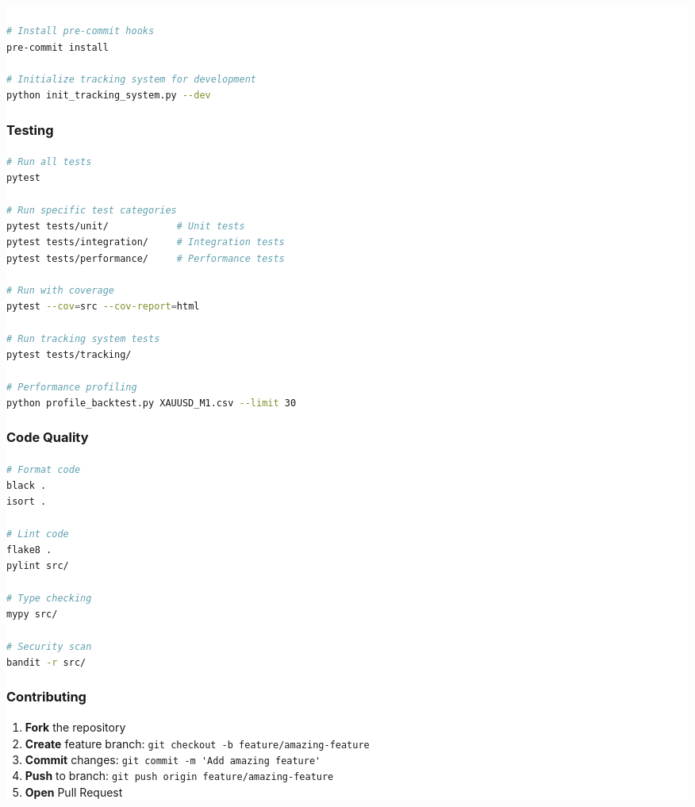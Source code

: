 ```bash

# Install pre-commit hooks
pre-commit install

# Initialize tracking system for development
python init_tracking_system.py --dev
```

### Testing
```bash
# Run all tests
pytest

# Run specific test categories
pytest tests/unit/            # Unit tests
pytest tests/integration/     # Integration tests  
pytest tests/performance/     # Performance tests

# Run with coverage
pytest --cov=src --cov-report=html

# Run tracking system tests
pytest tests/tracking/

# Performance profiling
python profile_backtest.py XAUUSD_M1.csv --limit 30
```

### Code Quality
```bash
# Format code
black .
isort .

# Lint code
flake8 .
pylint src/

# Type checking
mypy src/

# Security scan
bandit -r src/
```

### Contributing
1. **Fork** the repository
2. **Create** feature branch: `git checkout -b feature/amazing-feature`
3. **Commit** changes: `git commit -m 'Add amazing feature'`
4. **Push** to branch: `git push origin feature/amazing-feature`
5. **Open** Pull Request
